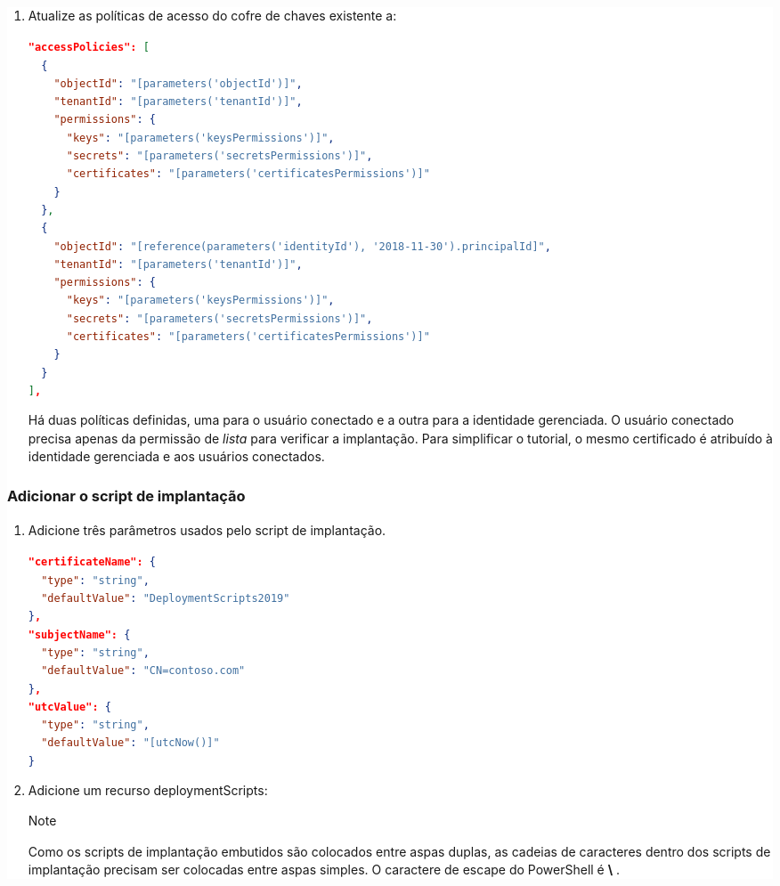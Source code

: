 1. Atualize as políticas de acesso do cofre de chaves existente a:

    ```json
    "accessPolicies": [
      {
        "objectId": "[parameters('objectId')]",
        "tenantId": "[parameters('tenantId')]",
        "permissions": {
          "keys": "[parameters('keysPermissions')]",
          "secrets": "[parameters('secretsPermissions')]",
          "certificates": "[parameters('certificatesPermissions')]"
        }
      },
      {
        "objectId": "[reference(parameters('identityId'), '2018-11-30').principalId]",
        "tenantId": "[parameters('tenantId')]",
        "permissions": {
          "keys": "[parameters('keysPermissions')]",
          "secrets": "[parameters('secretsPermissions')]",
          "certificates": "[parameters('certificatesPermissions')]"
        }
      }
    ],
    ```

    Há duas políticas definidas, uma para o usuário conectado e a outra para a identidade gerenciada.  O usuário conectado precisa apenas da permissão de *lista* para verificar a implantação.  Para simplificar o tutorial, o mesmo certificado é atribuído à identidade gerenciada e aos usuários conectados.

### <a name="add-the-deployment-script"></a>Adicionar o script de implantação

1. Adicione três parâmetros usados pelo script de implantação.

    ```json
    "certificateName": {
      "type": "string",
      "defaultValue": "DeploymentScripts2019"
    },
    "subjectName": {
      "type": "string",
      "defaultValue": "CN=contoso.com"
    },
    "utcValue": {
      "type": "string",
      "defaultValue": "[utcNow()]"
    }
    ```

1. Adicione um recurso deploymentScripts:

    > [!NOTE]
    > Como os scripts de implantação embutidos são colocados entre aspas duplas, as cadeias de caracteres dentro dos scripts de implantação precisam ser colocadas entre aspas simples. O caractere de escape do PowerShell é **&#92;** .
